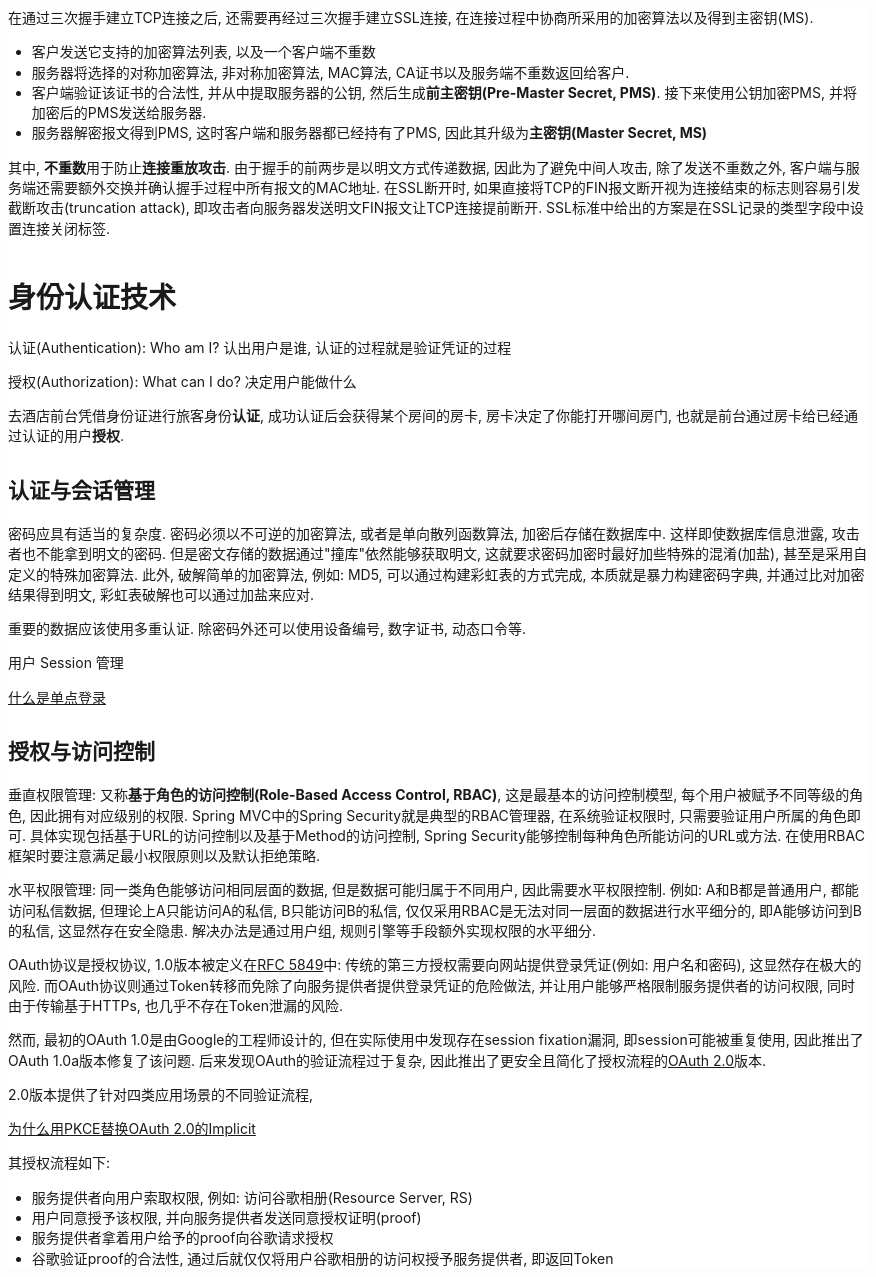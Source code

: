 在通过三次握手建立TCP连接之后, 还需要再经过三次握手建立SSL连接, 在连接过程中协商所采用的加密算法以及得到主密钥(MS).

* 客户发送它支持的加密算法列表, 以及一个客户端不重数
* 服务器将选择的对称加密算法, 非对称加密算法, MAC算法, CA证书以及服务端不重数返回给客户.
* 客户端验证该证书的合法性, 并从中提取服务器的公钥, 然后生成**前主密钥(Pre-Master Secret, PMS)**. 接下来使用公钥加密PMS, 并将加密后的PMS发送给服务器.
* 服务器解密报文得到PMS, 这时客户端和服务器都已经持有了PMS, 因此其升级为**主密钥(Master Secret, MS)**

其中, **不重数**用于防止**连接重放攻击**. 由于握手的前两步是以明文方式传递数据, 因此为了避免中间人攻击, 除了发送不重数之外, 客户端与服务端还需要额外交换并确认握手过程中所有报文的MAC地址. 在SSL断开时, 如果直接将TCP的FIN报文断开视为连接结束的标志则容易引发截断攻击(truncation attack), 即攻击者向服务器发送明文FIN报文让TCP连接提前断开. SSL标准中给出的方案是在SSL记录的类型字段中设置连接关闭标签.

# 身份认证技术

认证(Authentication): Who am I? 认出用户是谁, 认证的过程就是验证凭证的过程

授权(Authorization): What can I do? 决定用户能做什么

去酒店前台凭借身份证进行旅客身份**认证**, 成功认证后会获得某个房间的房卡, 房卡决定了你能打开哪间房门, 也就是前台通过房卡给已经通过认证的用户**授权**.

## 认证与会话管理

密码应具有适当的复杂度. 密码必须以不可逆的加密算法, 或者是单向散列函数算法, 加密后存储在数据库中. 这样即使数据库信息泄露, 攻击者也不能拿到明文的密码. 但是密文存储的数据通过"撞库"依然能够获取明文, 这就要求密码加密时最好加些特殊的混淆(加盐), 甚至是采用自定义的特殊加密算法. 此外, 破解简单的加密算法, 例如: MD5, 可以通过构建彩虹表的方式完成, 本质就是暴力构建密码字典, 并通过比对加密结果得到明文, 彩虹表破解也可以通过加盐来应对.

重要的数据应该使用多重认证. 除密码外还可以使用设备编号, 数字证书, 动态口令等.

用户 Session 管理

[什么是单点登录](https://zhuanlan.zhihu.com/p/66037342)

## 授权与访问控制

垂直权限管理: 又称**基于角色的访问控制(Role-Based Access Control, RBAC)**, 这是最基本的访问控制模型, 每个用户被赋予不同等级的角色, 因此拥有对应级别的权限. Spring MVC中的Spring Security就是典型的RBAC管理器, 在系统验证权限时, 只需要验证用户所属的角色即可. 具体实现包括基于URL的访问控制以及基于Method的访问控制, Spring Security能够控制每种角色所能访问的URL或方法. 在使用RBAC框架时要注意满足最小权限原则以及默认拒绝策略.

水平权限管理: 同一类角色能够访问相同层面的数据, 但是数据可能归属于不同用户, 因此需要水平权限控制. 例如: A和B都是普通用户, 都能访问私信数据, 但理论上A只能访问A的私信, B只能访问B的私信, 仅仅采用RBAC是无法对同一层面的数据进行水平细分的, 即A能够访问到B的私信, 这显然存在安全隐患. 解决办法是通过用户组, 规则引擎等手段额外实现权限的水平细分.

OAuth协议是授权协议, 1.0版本被定义在[RFC 5849](https://tools.ietf.org/html/rfc5849)中: 传统的第三方授权需要向网站提供登录凭证(例如: 用户名和密码), 这显然存在极大的风险. 而OAuth协议则通过Token转移而免除了向服务提供者提供登录凭证的危险做法, 并让用户能够严格限制服务提供者的访问权限, 同时由于传输基于HTTPs, 也几乎不存在Token泄漏的风险.

然而, 最初的OAuth 1.0是由Google的工程师设计的, 但在实际使用中发现存在session fixation漏洞, 即session可能被重复使用, 因此推出了OAuth 1.0a版本修复了该问题. 后来发现OAuth的验证流程过于复杂, 因此推出了更安全且简化了授权流程的[OAuth 2.0](https://oauth.net/2/)版本.

2.0版本提供了针对四类应用场景的不同验证流程,

[为什么用PKCE替换OAuth 2.0的Implicit](https://developer.okta.com/blog/2019/08/22/okta-authjs-pkce)

其授权流程如下:

* 服务提供者向用户索取权限, 例如: 访问谷歌相册(Resource Server, RS)
* 用户同意授予该权限, 并向服务提供者发送同意授权证明(proof)
* 服务提供者拿着用户给予的proof向谷歌请求授权
* 谷歌验证proof的合法性, 通过后就仅仅将用户谷歌相册的访问权授予服务提供者, 即返回Token
